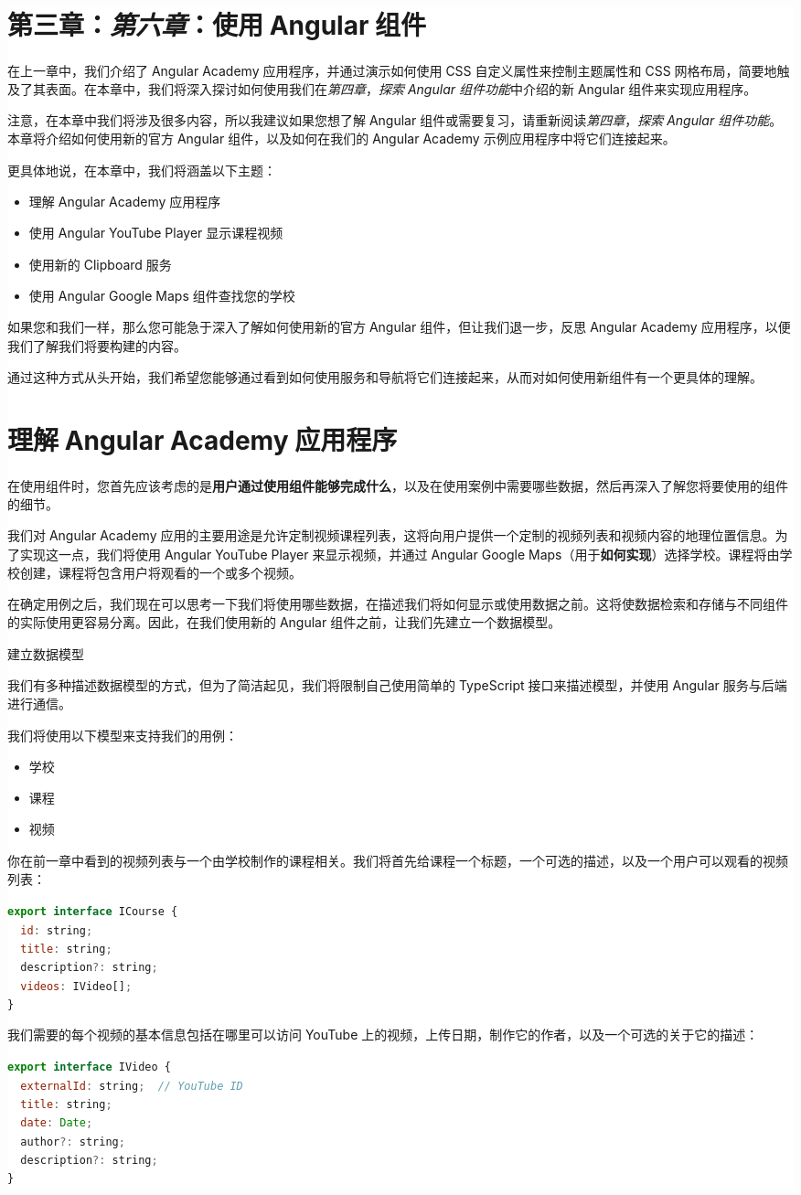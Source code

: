 # 第三章：*第六章*：使用 Angular 组件

在上一章中，我们介绍了 Angular Academy 应用程序，并通过演示如何使用 CSS 自定义属性来控制主题属性和 CSS 网格布局，简要地触及了其表面。在本章中，我们将深入探讨如何使用我们在*第四章*，*探索 Angular 组件功能*中介绍的新 Angular 组件来实现应用程序。

注意，在本章中我们将涉及很多内容，所以我建议如果您想了解 Angular 组件或需要复习，请重新阅读*第四章*，*探索 Angular 组件功能*。本章将介绍如何使用新的官方 Angular 组件，以及如何在我们的 Angular Academy 示例应用程序中将它们连接起来。

更具体地说，在本章中，我们将涵盖以下主题：

+   理解 Angular Academy 应用程序

+   使用 Angular YouTube Player 显示课程视频

+   使用新的 Clipboard 服务

+   使用 Angular Google Maps 组件查找您的学校

如果您和我们一样，那么您可能急于深入了解如何使用新的官方 Angular 组件，但让我们退一步，反思 Angular Academy 应用程序，以便我们了解我们将要构建的内容。

通过这种方式从头开始，我们希望您能够通过看到如何使用服务和导航将它们连接起来，从而对如何使用新组件有一个更具体的理解。

# 理解 Angular Academy 应用程序

在使用组件时，您首先应该考虑的是**用户通过使用组件能够完成什么**，以及在使用案例中需要哪些数据，然后再深入了解您将要使用的组件的细节。

我们对 Angular Academy 应用的主要用途是允许定制视频课程列表，这将向用户提供一个定制的视频列表和视频内容的地理位置信息。为了实现这一点，我们将使用 Angular YouTube Player 来显示视频，并通过 Angular Google Maps（用于**如何实现**）选择学校。课程将由学校创建，课程将包含用户将观看的一个或多个视频。

在确定用例之后，我们现在可以思考一下我们将使用哪些数据，在描述我们将如何显示或使用数据之前。这将使数据检索和存储与不同组件的实际使用更容易分离。因此，在我们使用新的 Angular 组件之前，让我们先建立一个数据模型。

建立数据模型

我们有多种描述数据模型的方式，但为了简洁起见，我们将限制自己使用简单的 TypeScript 接口来描述模型，并使用 Angular 服务与后端进行通信。

我们将使用以下模型来支持我们的用例：

+   学校

+   课程

+   视频

你在前一章中看到的视频列表与一个由学校制作的课程相关。我们将首先给课程一个标题，一个可选的描述，以及一个用户可以观看的视频列表：

```js
export interface ICourse {
  id: string;
  title: string;
  description?: string;
  videos: IVideo[];
}
```

我们需要的每个视频的基本信息包括在哪里可以访问 YouTube 上的视频，上传日期，制作它的作者，以及一个可选的关于它的描述：

```js
export interface IVideo {
  externalId: string;  // YouTube ID
  title: string;
  date: Date;
  author?: string;
  description?: string;
}
```
